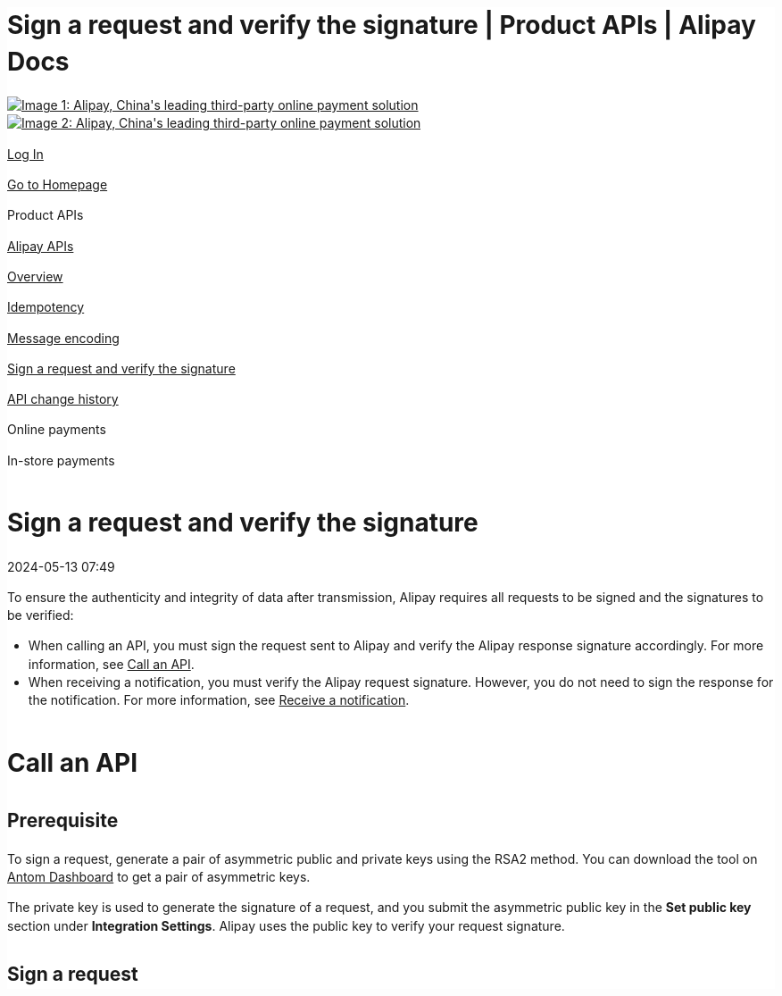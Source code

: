 Sign a request and verify the signature | Product APIs | Alipay Docs
===============
                        

[![Image 1: Alipay, China's leading third-party online payment solution](https://ac.alipay.com/storage/2024/3/26/d66c43c0-440d-4c97-9976-f2028a2c8c5e.svg)![Image 2: Alipay, China's leading third-party online payment solution](https://ac.alipay.com/storage/2024/3/26/a48bd336-aea0-4f16-bf83-616eacbb4434.svg)](/docs/)

[Log In](https://global.alipay.com/ilogin/account_login.htm?goto=https%3A%2F%2Fglobal.alipay.com%2Fdocs%2Fac%2Fams%2Fdigital_signature)

[Go to Homepage](../../)

Product APIs

[Alipay APIs](/docs/ac/ams/api)

[Overview](/docs/ac/ams/api_fund)

[Idempotency](/docs/ac/ams/idempotency)

[Message encoding](/docs/ac/ams/me)

[Sign a request and verify the signature](/docs/ac/ams/digital_signature)

[API change history](/docs/ac/ams/changehistory)

Online payments

In-store payments

Sign a request and verify the signature
=======================================

2024-05-13 07:49

To ensure the authenticity and integrity of data after transmission, Alipay requires all requests to be signed and the signatures to be verified:

*   When calling an API, you must sign the request sent to Alipay and verify the Alipay response signature accordingly. For more information, see [Call an API](#wPgXI).
*   When receiving a notification, you must verify the Alipay request signature. However, you do not need to sign the response for the notification. For more information, see [Receive a notification](#WMRu5).

Call an API
===========

Prerequisite
------------

To sign a request, generate a pair of asymmetric public and private keys using the RSA2 method. You can download the tool on [Antom Dashboard](https://global.alipay.com/docs/dashboard_en) to get a pair of asymmetric keys.

The private key is used to generate the signature of a request, and you submit the asymmetric public key in the **Set public key** section under **Integration Settings**. Alipay uses the public key to verify your request signature.

Sign a request
--------------
